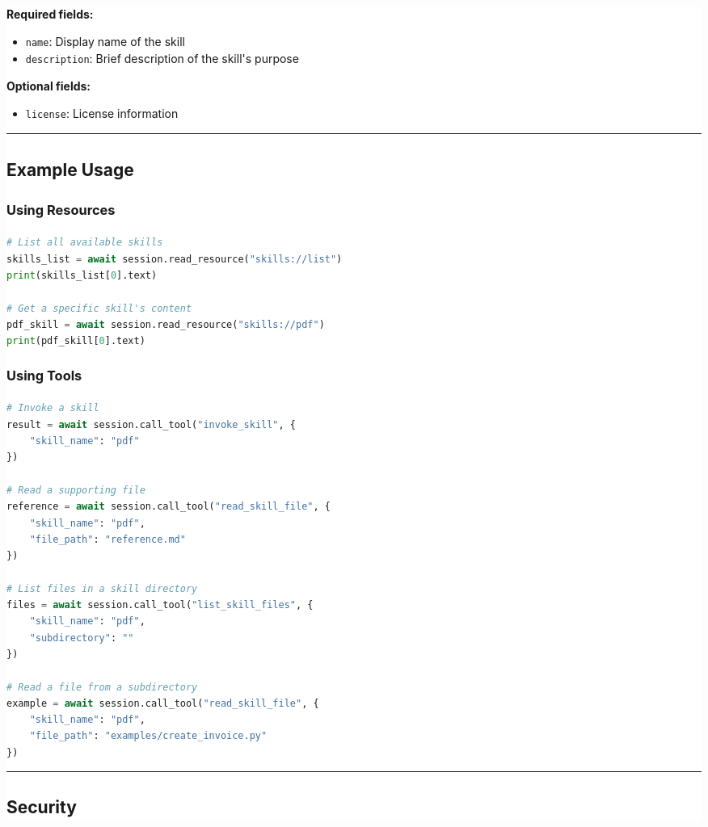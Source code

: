 **Required fields:**
- `name`: Display name of the skill
- `description`: Brief description of the skill's purpose

**Optional fields:**
- `license`: License information

---

## Example Usage

### Using Resources

```python
# List all available skills
skills_list = await session.read_resource("skills://list")
print(skills_list[0].text)

# Get a specific skill's content
pdf_skill = await session.read_resource("skills://pdf")
print(pdf_skill[0].text)
```

### Using Tools

```python
# Invoke a skill
result = await session.call_tool("invoke_skill", {
    "skill_name": "pdf"
})

# Read a supporting file
reference = await session.call_tool("read_skill_file", {
    "skill_name": "pdf",
    "file_path": "reference.md"
})

# List files in a skill directory
files = await session.call_tool("list_skill_files", {
    "skill_name": "pdf",
    "subdirectory": ""
})

# Read a file from a subdirectory
example = await session.call_tool("read_skill_file", {
    "skill_name": "pdf",
    "file_path": "examples/create_invoice.py"
})
```

---

## Security
